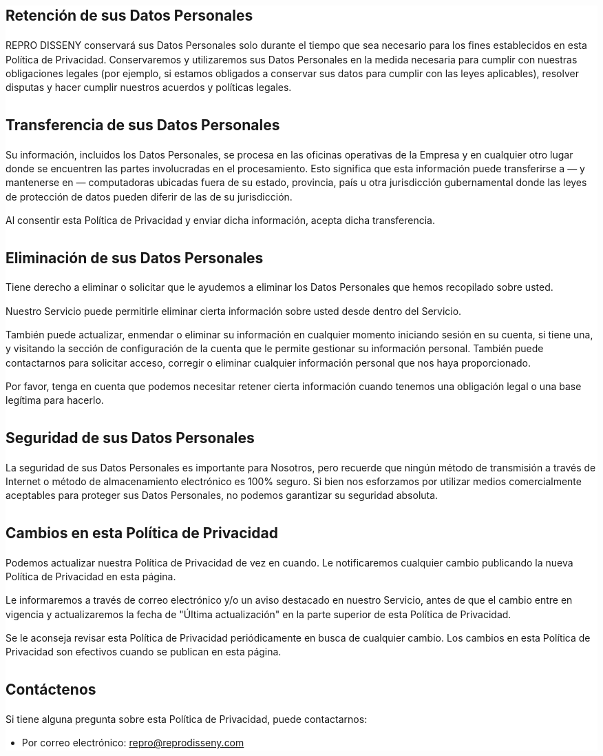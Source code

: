 ## Retención de sus Datos Personales

REPRO DISSENY conservará sus Datos Personales solo durante el tiempo que sea necesario para los fines establecidos en esta Política de Privacidad. Conservaremos y utilizaremos sus Datos Personales en la medida necesaria para cumplir con nuestras obligaciones legales (por ejemplo, si estamos obligados a conservar sus datos para cumplir con las leyes aplicables), resolver disputas y hacer cumplir nuestros acuerdos y políticas legales.

## Transferencia de sus Datos Personales

Su información, incluidos los Datos Personales, se procesa en las oficinas operativas de la Empresa y en cualquier otro lugar donde se encuentren las partes involucradas en el procesamiento. Esto significa que esta información puede transferirse a — y mantenerse en — computadoras ubicadas fuera de su estado, provincia, país u otra jurisdicción gubernamental donde las leyes de protección de datos pueden diferir de las de su jurisdicción.

Al consentir esta Política de Privacidad y enviar dicha información, acepta dicha transferencia.

## Eliminación de sus Datos Personales

Tiene derecho a eliminar o solicitar que le ayudemos a eliminar los Datos Personales que hemos recopilado sobre usted.

Nuestro Servicio puede permitirle eliminar cierta información sobre usted desde dentro del Servicio.

También puede actualizar, enmendar o eliminar su información en cualquier momento iniciando sesión en su cuenta, si tiene una, y visitando la sección de configuración de la cuenta que le permite gestionar su información personal. También puede contactarnos para solicitar acceso, corregir o eliminar cualquier información personal que nos haya proporcionado.

Por favor, tenga en cuenta que podemos necesitar retener cierta información cuando tenemos una obligación legal o una base legítima para hacerlo.

## Seguridad de sus Datos Personales

La seguridad de sus Datos Personales es importante para Nosotros, pero recuerde que ningún método de transmisión a través de Internet o método de almacenamiento electrónico es 100% seguro. Si bien nos esforzamos por utilizar medios comercialmente aceptables para proteger sus Datos Personales, no podemos garantizar su seguridad absoluta.

## Cambios en esta Política de Privacidad

Podemos actualizar nuestra Política de Privacidad de vez en cuando. Le notificaremos cualquier cambio publicando la nueva Política de Privacidad en esta página.

Le informaremos a través de correo electrónico y/o un aviso destacado en nuestro Servicio, antes de que el cambio entre en vigencia y actualizaremos la fecha de "Última actualización" en la parte superior de esta Política de Privacidad.

Se le aconseja revisar esta Política de Privacidad periódicamente en busca de cualquier cambio. Los cambios en esta Política de Privacidad son efectivos cuando se publican en esta página.

## Contáctenos

Si tiene alguna pregunta sobre esta Política de Privacidad, puede contactarnos:

- Por correo electrónico: [repro@reprodisseny.com](mailto:repro@reprodisseny.com)

